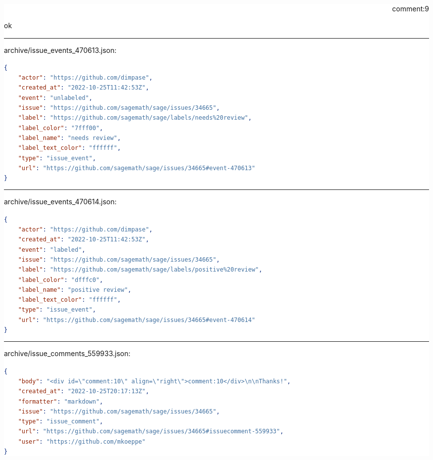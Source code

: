 <div id="comment:9" align="right">comment:9</div>

ok



---

archive/issue_events_470613.json:
```json
{
    "actor": "https://github.com/dimpase",
    "created_at": "2022-10-25T11:42:53Z",
    "event": "unlabeled",
    "issue": "https://github.com/sagemath/sage/issues/34665",
    "label": "https://github.com/sagemath/sage/labels/needs%20review",
    "label_color": "7fff00",
    "label_name": "needs review",
    "label_text_color": "ffffff",
    "type": "issue_event",
    "url": "https://github.com/sagemath/sage/issues/34665#event-470613"
}
```



---

archive/issue_events_470614.json:
```json
{
    "actor": "https://github.com/dimpase",
    "created_at": "2022-10-25T11:42:53Z",
    "event": "labeled",
    "issue": "https://github.com/sagemath/sage/issues/34665",
    "label": "https://github.com/sagemath/sage/labels/positive%20review",
    "label_color": "dfffc0",
    "label_name": "positive review",
    "label_text_color": "ffffff",
    "type": "issue_event",
    "url": "https://github.com/sagemath/sage/issues/34665#event-470614"
}
```



---

archive/issue_comments_559933.json:
```json
{
    "body": "<div id=\"comment:10\" align=\"right\">comment:10</div>\n\nThanks!",
    "created_at": "2022-10-25T20:17:13Z",
    "formatter": "markdown",
    "issue": "https://github.com/sagemath/sage/issues/34665",
    "type": "issue_comment",
    "url": "https://github.com/sagemath/sage/issues/34665#issuecomment-559933",
    "user": "https://github.com/mkoeppe"
}
```
